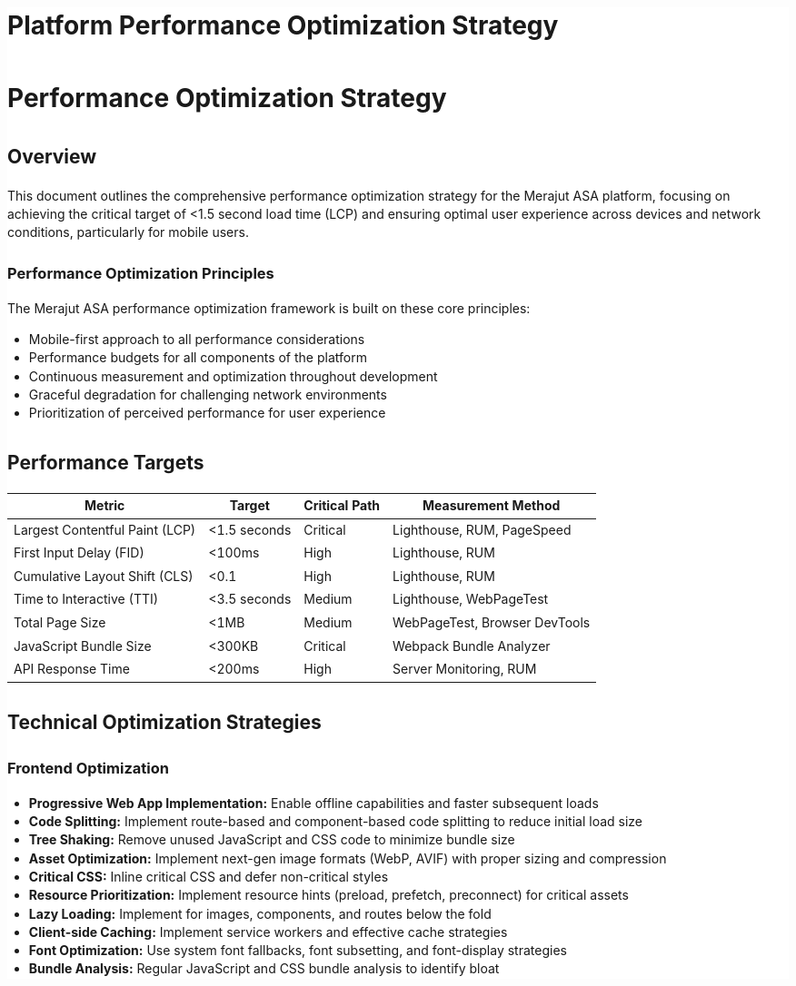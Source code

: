 # Platform Performance Optimization Strategy

# Performance Optimization Strategy

## Overview

This document outlines the comprehensive performance optimization strategy for the Merajut ASA platform, focusing on achieving the critical target of <1.5 second load time (LCP) and ensuring optimal user experience across devices and network conditions, particularly for mobile users.

### Performance Optimization Principles

<aside>

The Merajut ASA performance optimization framework is built on these core principles:

- Mobile-first approach to all performance considerations
- Performance budgets for all components of the platform
- Continuous measurement and optimization throughout development
- Graceful degradation for challenging network environments
- Prioritization of perceived performance for user experience
</aside>

## Performance Targets

| **Metric** | **Target** | **Critical Path** | **Measurement Method** |
| --- | --- | --- | --- |
| Largest Contentful Paint (LCP) | <1.5 seconds | Critical | Lighthouse, RUM, PageSpeed |
| First Input Delay (FID) | <100ms | High | Lighthouse, RUM |
| Cumulative Layout Shift (CLS) | <0.1 | High | Lighthouse, RUM |
| Time to Interactive (TTI) | <3.5 seconds | Medium | Lighthouse, WebPageTest |
| Total Page Size | <1MB | Medium | WebPageTest, Browser DevTools |
| JavaScript Bundle Size | <300KB | Critical | Webpack Bundle Analyzer |
| API Response Time | <200ms | High | Server Monitoring, RUM |

## Technical Optimization Strategies

### Frontend Optimization

- **Progressive Web App Implementation:** Enable offline capabilities and faster subsequent loads
- **Code Splitting:** Implement route-based and component-based code splitting to reduce initial load size
- **Tree Shaking:** Remove unused JavaScript and CSS code to minimize bundle size
- **Asset Optimization:** Implement next-gen image formats (WebP, AVIF) with proper sizing and compression
- **Critical CSS:** Inline critical CSS and defer non-critical styles
- **Resource Prioritization:** Implement resource hints (preload, prefetch, preconnect) for critical assets
- **Lazy Loading:** Implement for images, components, and routes below the fold
- **Client-side Caching:** Implement service workers and effective cache strategies
- **Font Optimization:** Use system font fallbacks, font subsetting, and font-display strategies
- **Bundle Analysis:** Regular JavaScript and CSS bundle analysis to identify bloat
